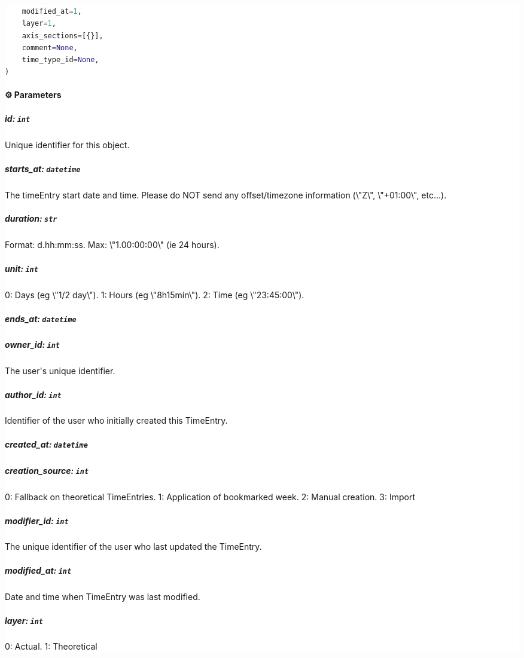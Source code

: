 ```python
    modified_at=1,
    layer=1,
    axis_sections=[{}],
    comment=None,
    time_type_id=None,
)
```

#### ⚙️ Parameters<a id="⚙️-parameters"></a>

##### id: `int`<a id="id-int"></a>

Unique identifier for this object.

##### starts_at: `datetime`<a id="starts_at-datetime"></a>

The timeEntry start date and time. Please do NOT send any offset/timezone information (\\\"Z\\\", \\\"+01:00\\\", etc...).

##### duration: `str`<a id="duration-str"></a>

Format: d.hh:mm:ss. Max: \\\"1.00:00:00\\\" (ie 24 hours).

##### unit: `int`<a id="unit-int"></a>

0: Days (eg \\\"1/2 day\\\"). 1: Hours (eg \\\"8h15min\\\"). 2: Time (eg \\\"23:45:00\\\").

##### ends_at: `datetime`<a id="ends_at-datetime"></a>

##### owner_id: `int`<a id="owner_id-int"></a>

The user's unique identifier.

##### author_id: `int`<a id="author_id-int"></a>

Identifier of the user who initially created this TimeEntry.

##### created_at: `datetime`<a id="created_at-datetime"></a>

##### creation_source: `int`<a id="creation_source-int"></a>

0: Fallback on theoretical TimeEntries. 1: Application of bookmarked week. 2: Manual creation. 3: Import

##### modifier_id: `int`<a id="modifier_id-int"></a>

The unique identifier of the user who last updated the TimeEntry.

##### modified_at: `int`<a id="modified_at-int"></a>

Date and time when TimeEntry was last modified.

##### layer: `int`<a id="layer-int"></a>

0: Actual. 1: Theoretical

